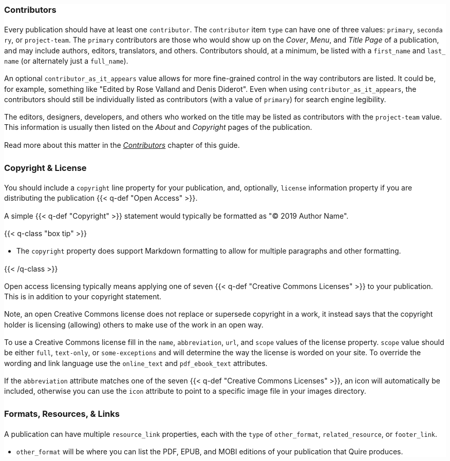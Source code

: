 ### Contributors

Every publication should have at least one `contributor`. The `contributor` item `type` can have one of three values: `primary`, `secondary`, or `project-team`. The `primary` contributors are those who would show up on the *Cover*, *Menu*, and *Title Page* of a publication, and may include authors, editors, translators, and others. Contributors should, at a minimum, be listed with a `first_name` and `last_name` (or alternately just a `full_name`).

An optional `contributor_as_it_appears` value allows for more fine-grained control in the way contributors are listed. It could be, for example, something like "Edited by Rose Valland and Denis Diderot". Even when using `contributor_as_it_appears`, the contributors should still be individually listed as contributors (with a value of `primary`) for search engine legibility.

The editors, designers, developers, and others who worked on the title may be listed as contributors with the `project-team` value. This information is usually then listed on the *About* and *Copyright* pages of the publication.

Read more about this matter in the [*Contributors*](/documentation/contributors/) chapter of this guide.

### Copyright & License

You should include a `copyright` line property for your publication, and, optionally, `license` information property if you are distributing the publication {{< q-def "Open Access" >}}.

A simple {{< q-def "Copyright" >}} statement would typically be formatted as "© 2019 Author Name".

{{< q-class "box tip" >}}

- The `copyright` property does support Markdown formatting to allow for multiple paragraphs and other formatting.

{{< /q-class >}}

Open access licensing typically means applying one of seven {{< q-def "Creative Commons Licenses" >}} to your publication. This is in addition to your copyright statement.

Note, an open Creative Commons license does not replace or supersede copyright in a work, it instead says that the copyright holder is licensing (allowing) others to make use of the work in an open way.

To use a Creative Commons license fill in the `name`, `abbreviation`, `url`, and `scope` values of the license property. `scope` value should be either `full`, `text-only`, or `some-exceptions` and will determine the way the license is worded on your site. To override the wording and link language use the `online_text` and `pdf_ebook_text` attributes.

If the `abbreviation` attribute matches one of the seven {{< q-def "Creative Commons Licenses" >}}, an icon will automatically be included, otherwise you can use the `icon` attribute to point to a specific image file in your images directory.

### Formats, Resources, & Links

A publication can have multiple `resource_link` properties, each with the `type` of `other_format`, `related_resource`, or `footer_link`.

- `other_format` will be where you can list the PDF, EPUB, and MOBI editions of your publication that Quire produces.
